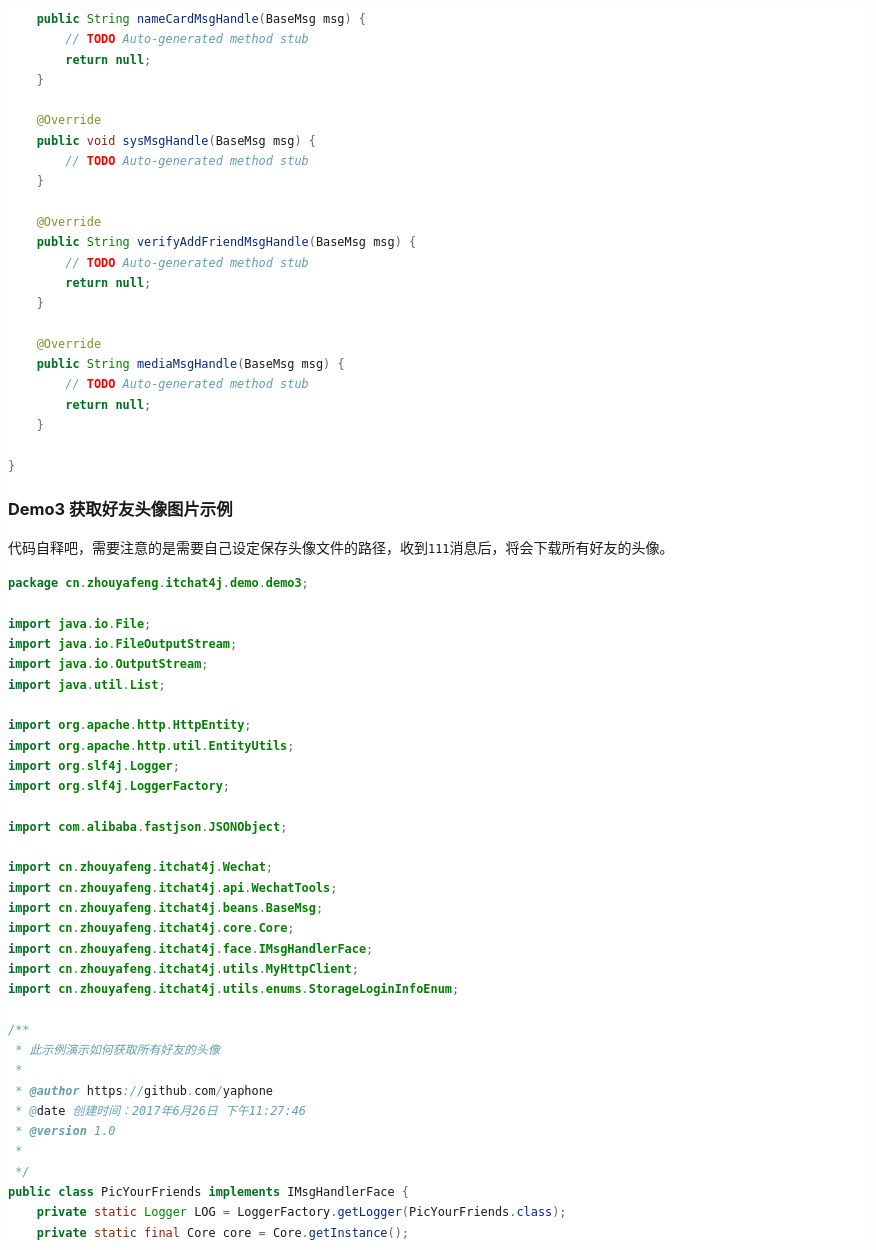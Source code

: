 ```Java
	public String nameCardMsgHandle(BaseMsg msg) {
		// TODO Auto-generated method stub
		return null;
	}

	@Override
	public void sysMsgHandle(BaseMsg msg) {
		// TODO Auto-generated method stub
	}

	@Override
	public String verifyAddFriendMsgHandle(BaseMsg msg) {
		// TODO Auto-generated method stub
		return null;
	}

	@Override
	public String mediaMsgHandle(BaseMsg msg) {
		// TODO Auto-generated method stub
		return null;
	}

}

```

### Demo3 获取好友头像图片示例

代码自释吧，需要注意的是需要自己设定保存头像文件的路径，收到`111`消息后，将会下载所有好友的头像。

```java
package cn.zhouyafeng.itchat4j.demo.demo3;

import java.io.File;
import java.io.FileOutputStream;
import java.io.OutputStream;
import java.util.List;

import org.apache.http.HttpEntity;
import org.apache.http.util.EntityUtils;
import org.slf4j.Logger;
import org.slf4j.LoggerFactory;

import com.alibaba.fastjson.JSONObject;

import cn.zhouyafeng.itchat4j.Wechat;
import cn.zhouyafeng.itchat4j.api.WechatTools;
import cn.zhouyafeng.itchat4j.beans.BaseMsg;
import cn.zhouyafeng.itchat4j.core.Core;
import cn.zhouyafeng.itchat4j.face.IMsgHandlerFace;
import cn.zhouyafeng.itchat4j.utils.MyHttpClient;
import cn.zhouyafeng.itchat4j.utils.enums.StorageLoginInfoEnum;

/**
 * 此示例演示如何获取所有好友的头像
 * 
 * @author https://github.com/yaphone
 * @date 创建时间：2017年6月26日 下午11:27:46
 * @version 1.0
 *
 */
public class PicYourFriends implements IMsgHandlerFace {
	private static Logger LOG = LoggerFactory.getLogger(PicYourFriends.class);
	private static final Core core = Core.getInstance();
```
